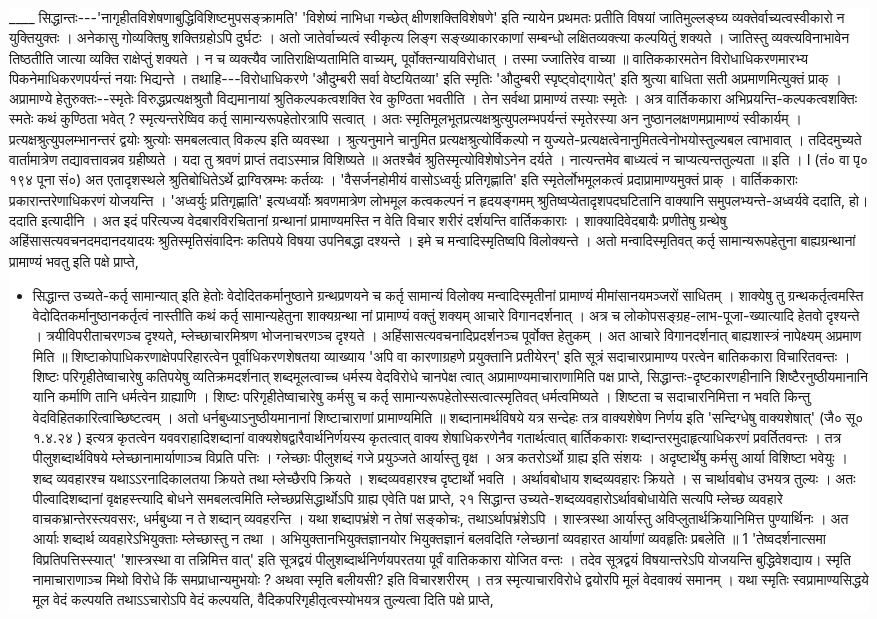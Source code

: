____ सिद्धान्तः---'नागृहीतविशेषणाबुद्धिविशिष्टमुपसङ्क्रामति' 'विशेष्यं नाभिधा गच्छेत् क्षीणशक्तिविशेषणे' इति न्यायेन प्रथमतः प्रतीति विषयां जातिमुल्लङ्घ्य व्यक्तेर्वाच्यत्वस्वीकारो न युक्तियुक्तः । अनेकासु गोव्यक्तिषु शक्तिग्रहोऽपि दुर्घटः । अतो जातेर्वाच्यत्वं स्वीकृत्य लिङ्ग सङ्ख्याकारकाणां सम्बन्धो लक्षितव्यक्त्या कल्पयितुं शक्यते । जातिस्तु व्यक्त्यविनाभावेन तिष्ठतीति जात्या व्यक्ति राक्षेप्तुं शक्यते । न च व्यक्त्यैव जातिराक्षिप्यतामिति वाच्यम्, पूर्वोक्तन्यायविरोधात् । तस्मा ज्जातिरेव वाच्या ॥ 
वातिककारमतेन विरोधाधिकरणमारभ्य पिकनेमाधिकरणपर्यन्तं नयाः भिद्यन्ते । तथाहि---विरोधाधिकरणे 'औदुम्बरी सर्वा वेष्टयितव्या' 
इति स्मृतिः 'औदुम्बरी स्पृष्ट्वोद्गायेत्' इति श्रुत्या बाधिता सती अप्रमाणमित्युक्तं प्राक् । अप्रामाण्ये हेतुरुक्तः--स्मृतेः विरुद्धप्रत्यक्षश्रुतौ विद्यमानायां श्रुतिकल्पकत्वशक्ति रेव कुण्ठिता भवतीति । तेन सर्वथा प्रामाण्यं तस्याः स्मृतेः । अत्र वार्तिककारा अभिप्रयन्ति-कल्पकत्वशक्तिः स्मतेः कथं कुण्ठिता भवेत् ? स्मृत्यन्तरेष्विव कर्तृ सामान्यरूपहेतोरत्रापि सत्वात् । अतः स्मृतिमूलभूतप्रत्यक्षश्रुत्युपलम्भपर्यन्तं स्मृतेरस्या अन नुष्ठानलक्षणमप्रामाण्यं स्वीकार्यम् । प्रत्यक्षश्रुत्युपलम्भानन्तरं द्वयोः श्रुत्योः समबलत्वात् विकल्प इति व्यवस्था । श्रुत्यनुमाने चानुमित प्रत्यक्षश्रुत्योर्विकल्पो न युज्यते-प्रत्यक्षत्वेनानुमितत्वेनोभयोस्तुल्यबल त्वाभावात् । तदिदमुच्यते 
वार्तामात्रेण तद्यावत्तावन्नव ग्रहीष्यते । यदा तु श्रवणं प्राप्तं तदाऽस्मान्न विशिष्यते ॥ अतश्चैवं श्रुतिस्मृत्योविशेषोऽनेन दर्यते । नात्यन्तमेव बाध्यत्वं न चाप्यत्यन्ततुल्यता ॥ इति । 
I (तं० वा पृ० १९४ पूना सं०) अत एतादृशस्थले श्रुतिबोधितेऽर्थे द्राग्विस्रम्भः कर्तव्यः । 
'वैसर्जनहोमीयं वासोऽध्वर्युः प्रतिगृह्णाति' इति स्मृतेर्लोभमूलकत्वं प्रदाप्रामाण्यमुक्तं प्राक् । वार्तिककाराः प्रकारान्तरेणाधिकरणं योजयन्ति । 'अध्वर्युः प्रतिगृह्णाति' इत्यध्वर्योः श्रवणमात्रेण लोभमूल कत्वकल्पनं न हृदयङ्गमम् श्रुतिष्वप्येतादृशपदघटितानि वाक्यानि समुपलभ्यन्ते-अध्वर्यवे ददाति, हो। ददाति इत्यादीनि । अत इदं परित्यज्य वेदबारविरचितानां ग्रन्थानां प्रामाण्यमस्ति न वेति विचार शरीरं दर्शयन्ति वार्तिककाराः । शाक्यादिवेदबायैः प्रणीतेषु ग्रन्थेषु अहिंसासत्यवचनदमदानदयादयः श्रुतिस्मृतिसंवादिनः कतिपये विषया उपनिबद्धा दश्यन्ते । इमे च मन्वादिस्मृतिष्वपि विलोक्यन्ते । अतो मन्वादिस्मृतिवत् कर्तृ सामान्यरूपहेतुना बाह्यग्रन्थानां प्रामाण्यं भवतु इति पक्षे प्राप्ते, 
- सिद्धान्त उच्यते-कर्तृ सामान्यात् इति हेतोः वेदोदितकर्मानुष्ठाने ग्रन्थप्रणयने च कर्तृ सामान्यं विलोक्य मन्वादिस्मृतीनां प्रामाण्यं 
मीमांसानयमञ्जरों साधितम् । शाक्येषु तु ग्रन्थकर्तृत्वमस्ति वेदोदितकर्मानुष्ठानकर्तृत्वं नास्तीति कथं कर्तृ सामान्यहेतुना शाक्यग्रन्था नां प्रामाण्यं वक्तुं शक्यम् आचारे विगानदर्शनात् । अत्र च लोकोपसङ्ग्रह-लाभ-पूजा-ख्यात्यादि हेतवो दृश्यन्ते । त्रयीविपरीताचरणञ्च दृश्यते, म्लेच्छाचारमिश्रण भोजनाचरणञ्च दृश्यते । अहिंसासत्यवचनादिप्रदर्शनञ्च पूर्वोक्त हेतुकम् । अत आचारे विगानदर्शनात् बाह्यशास्त्रं नापेक्ष्यम् अप्रमाण मिति ॥ 
शिष्टाकोपाधिकरणाक्षेपपरिहारत्वेन पूर्वाधिकरणशेषतया व्याख्याय 'अपि वा कारणाग्रहणे प्रयुक्तानि प्रतीयेरन्' इति सूत्रं सदाचारप्रामाण्य परत्वेन बातिककारा विचारितवन्तः । शिष्टः परिगृहीतेष्वाचारेषु कतिपयेषु व्यतिक्रमदर्शनात् शब्दमूलत्वाच्च धर्मस्य वेदविरोधे चानपेक्ष त्वात् अप्रामाण्यमाचाराणामिति पक्ष प्राप्ते, 
सिद्धान्तः-दृष्टकारणहीनानि शिष्टैरनुष्ठीयमानानि यानि कर्माणि तानि धर्मत्वेन ग्राह्याणि । शिष्टः परिगृहीतेष्वाचारेषु कर्मसु च कर्तृ सामान्यरूपहेतोस्सत्वात्स्मृतिवत् धर्मत्वमिष्यते । शिष्टता च सदाचारनिमित्ता न भवति किन्तु वेदविहितकारित्वाच्छिष्टत्वम् । अतो धर्नबुध्याऽनुष्ठीयमानानां शिष्टाचाराणां प्रामाण्यमिति ॥ 
शब्दानामर्थविषये यत्र सन्देहः तत्र वाक्यशेषेण निर्णय इति 'सन्दिग्धेषु वाक्यशेषात्' (जै० सू० १.४.२४ ) इत्यत्र कृतत्वेन यववराहादिशब्दानां वाक्यशेषद्वारैवार्थनिर्णयस्य कृतत्वात् वाक्य शेषाधिकरणेनैव गतार्थत्वात् बार्तिककाराः शब्दान्तरमुदाहृत्याधिकरणं प्रवर्तितवन्तः । तत्र पीलुशब्दार्थविषये म्लेच्छानामार्याणाञ्च विप्रति पत्तिः । ग्लेच्छाः पीलुशब्दं गजे प्रयुञ्जते आर्यास्तु वृक्ष । अत्र कतरोऽर्थो ग्राह्य इति संशयः । अदृष्टार्थेषु कर्मसु आर्या विशिष्टा भवेयुः । शब्द व्यवहारश्च यथाऽऽरनादिकालतया क्रियते तथा म्लेच्छैरपि क्रियते । शब्दव्यवहारश्च दृष्टार्थो भवति । अर्थावबोधाय शब्दव्यवहारः क्रियते । स चार्थावबोध उभयत्र तुल्यः । अतः पील्वादिशब्दानां वृक्षहस्त्त्यादि बोधने समबलत्वमिति म्लेच्छप्रसिद्धार्थोऽपि ग्राह्य एवेति पक्ष प्राप्ते, 
२१ 
सिद्धान्त उच्यते-शब्दव्यवहारोऽर्थावबोधायेति सत्यपि म्लेच्छ व्यवहारे वाचकभ्रान्तेरस्त्यवसरः, धर्मबुध्या न ते शब्दान् व्यवहरन्ति । यथा शब्दापभ्रंशे न तेषां सङ्कोचः, तथाऽर्थापभ्रंशेऽपि । शास्त्रस्था आर्यास्तु अविप्लुतार्थक्रियानिमित्त पुण्यार्थिनः । अत आर्याः शब्दार्थ व्यवहारेऽभियुक्ताः म्लेच्छास्तु न तथा । अभियुक्तानभियुक्तज्ञानयोर भियुक्तज्ञानं बलवदिति ग्लेच्छानां व्यवहारत आर्याणां व्यवहृतिः प्रबलेति ॥ 
1 'तेष्वदर्शनात्समा विप्रतिपत्तिस्स्यात्' 'शास्त्रस्था वा तन्निमित्त वात्' इति सूत्रद्वयं पीलुशब्दार्थनिर्णयपरतया पूर्वं वातिककारा योजित वन्तः । तदेव सूत्रद्वयं विषयान्तरेऽपि योजयन्ति बुद्धिवेशद्याय। स्मृति नामाचाराणाञ्च मिथो विरोधे किं समप्राधान्यमुभयोः ? अथवा स्मृति बलीयसी? इति विचारशरीरम् । तत्र स्मृत्याचारविरोधे द्वयोरपि मूलं वेदवाक्यं समानम् । यथा स्मृतिः स्वप्रामाण्यसिद्धये मूल वेदं कल्पयति तथाऽऽचारोऽपि वेदं कल्पयति, वैदिकपरिगृहीतृत्वस्योभयत्र तुल्यत्वा दिति पक्षे प्राप्ते, 